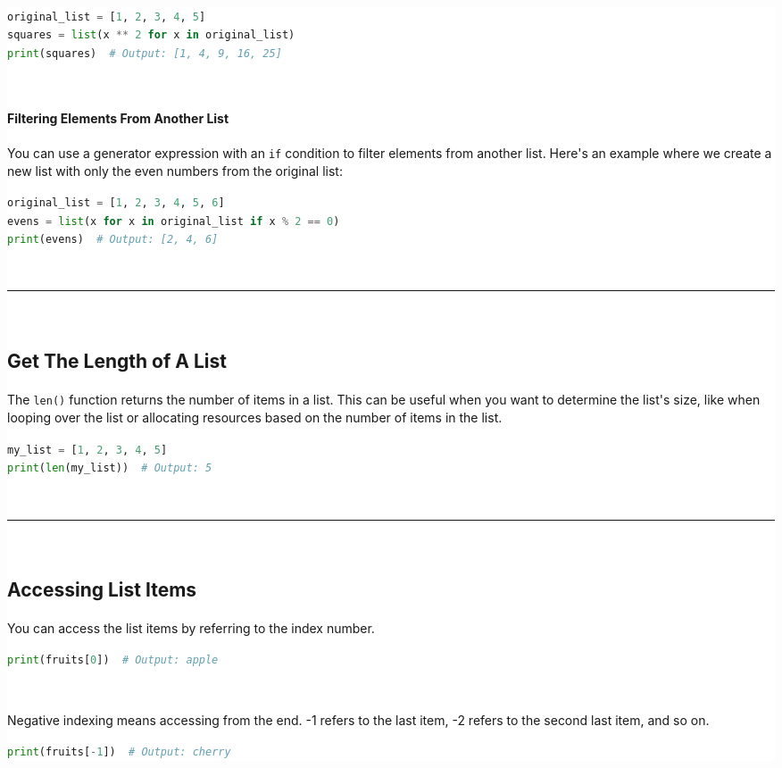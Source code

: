 ```python
original_list = [1, 2, 3, 4, 5]
squares = list(x ** 2 for x in original_list)
print(squares)  # Output: [1, 4, 9, 16, 25]
```

<br>

#### Filtering Elements From Another List

You can use a generator expression with an `if` condition to filter elements from another list. Here's an example where we create a new list with only the even numbers from the original list:

```python
original_list = [1, 2, 3, 4, 5, 6]
evens = list(x for x in original_list if x % 2 == 0)
print(evens)  # Output: [2, 4, 6]
```

<br>

---

<br>

## Get The Length of A List

The `len()` function returns the number of items in a list. This can be useful when you want to determine the list's size, like when looping over the list or allocating resources based on the number of items in the list.

```python
my_list = [1, 2, 3, 4, 5]
print(len(my_list))  # Output: 5
```

<br>

---

<br>

## Accessing List Items

You can access the list items by referring to the index number.

```python
print(fruits[0])  # Output: apple
```

<br>

Negative indexing means accessing from the end. -1 refers to the last item, -2 refers to the second last item, and so on.

```python
print(fruits[-1])  # Output: cherry
```
